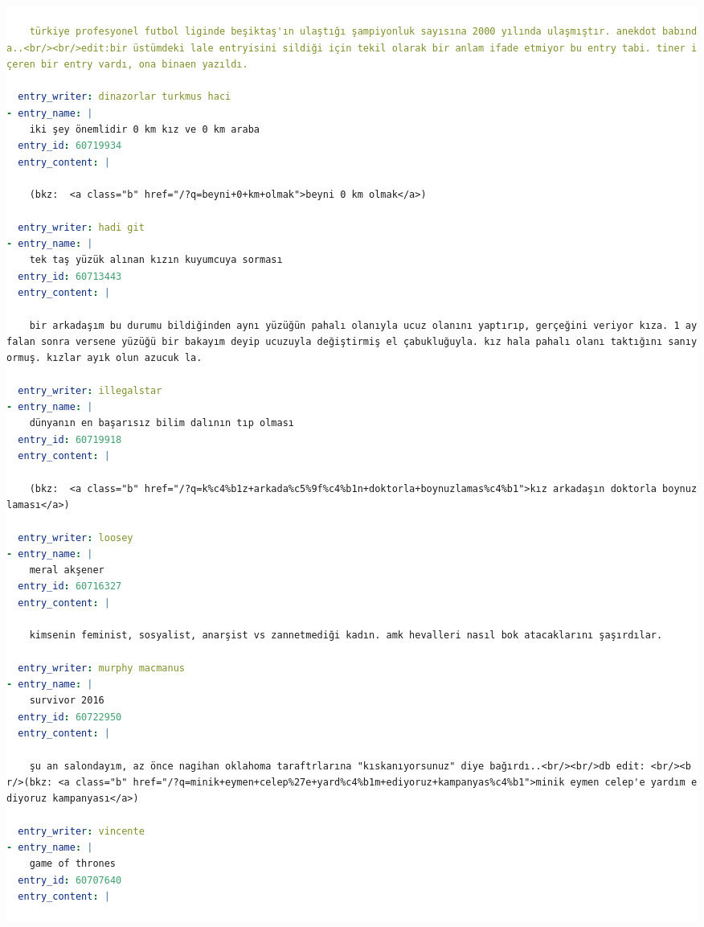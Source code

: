 ```yaml
    
    türkiye profesyonel futbol liginde beşiktaş'ın ulaştığı şampiyonluk sayısına 2000 yılında ulaşmıştır. anekdot babında..<br/><br/>edit:bir üstümdeki lale entryisini sildiği için tekil olarak bir anlam ifade etmiyor bu entry tabi. tiner içeren bir entry vardı, ona binaen yazıldı.
   
  entry_writer: dinazorlar turkmus haci
- entry_name: |
    iki şey önemlidir 0 km kız ve 0 km araba
  entry_id: 60719934
  entry_content: |
    
    (bkz:  <a class="b" href="/?q=beyni+0+km+olmak">beyni 0 km olmak</a>)
   
  entry_writer: hadi git
- entry_name: |
    tek taş yüzük alınan kızın kuyumcuya sorması
  entry_id: 60713443
  entry_content: |
    
    bir arkadaşım bu durumu bildiğinden aynı yüzüğün pahalı olanıyla ucuz olanını yaptırıp, gerçeğini veriyor kıza. 1 ay falan sonra versene yüzüğü bir bakayım deyip ucuzuyla değiştirmiş el çabukluğuyla. kız hala pahalı olanı taktığını sanıyormuş. kızlar ayık olun azucuk la.
    
  entry_writer: illegalstar
- entry_name: |
    dünyanın en başarısız bilim dalının tıp olması
  entry_id: 60719918
  entry_content: |
    
    (bkz:  <a class="b" href="/?q=k%c4%b1z+arkada%c5%9f%c4%b1n+doktorla+boynuzlamas%c4%b1">kız arkadaşın doktorla boynuzlaması</a>)
   
  entry_writer: loosey
- entry_name: |
    meral akşener
  entry_id: 60716327
  entry_content: |
    
    kimsenin feminist, sosyalist, anarşist vs zannetmediği kadın. amk hevalleri nasıl bok atacaklarını şaşırdılar.
    
  entry_writer: murphy macmanus
- entry_name: |
    survivor 2016
  entry_id: 60722950
  entry_content: |
    
    şu an salondayım, az önce nagihan oklahoma taraftrlarına "kıskanıyorsunuz" diye bağırdı..<br/><br/>db edit: <br/><br/>(bkz: <a class="b" href="/?q=minik+eymen+celep%27e+yard%c4%b1m+ediyoruz+kampanyas%c4%b1">minik eymen celep'e yardım ediyoruz kampanyası</a>)
   
  entry_writer: vincente
- entry_name: |
    game of thrones
  entry_id: 60707640
  entry_content: |
    
```